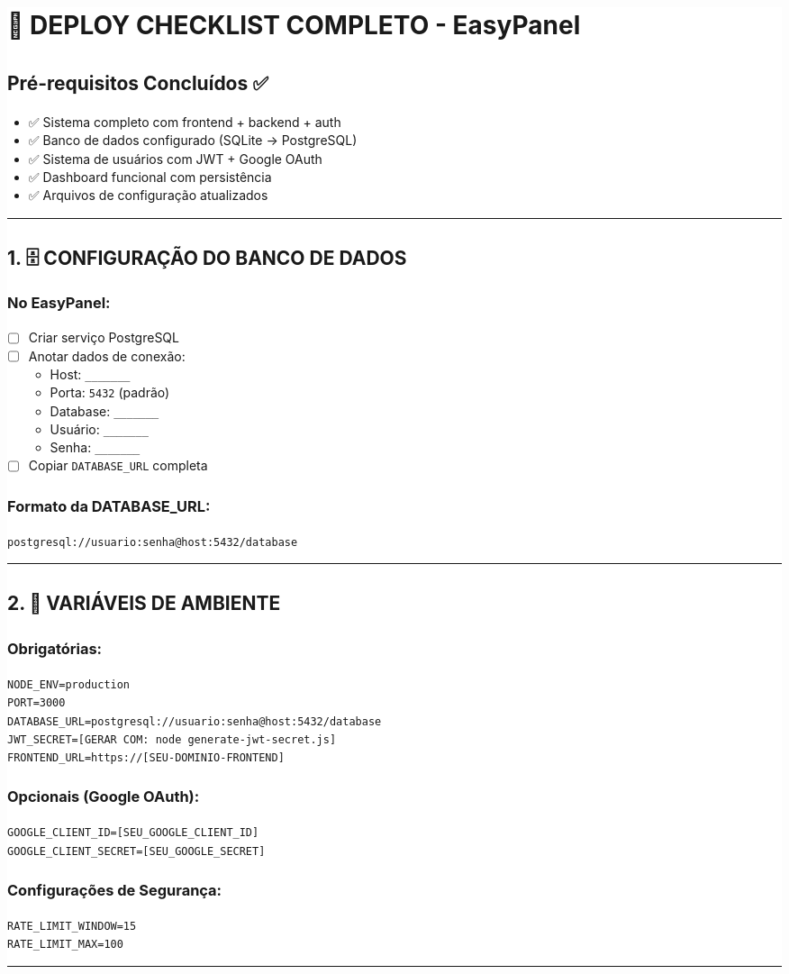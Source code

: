 # 🚀 DEPLOY CHECKLIST COMPLETO - EasyPanel

## Pré-requisitos Concluídos ✅
- ✅ Sistema completo com frontend + backend + auth
- ✅ Banco de dados configurado (SQLite → PostgreSQL)
- ✅ Sistema de usuários com JWT + Google OAuth
- ✅ Dashboard funcional com persistência
- ✅ Arquivos de configuração atualizados

---

## 1. 🗄️ CONFIGURAÇÃO DO BANCO DE DADOS

### No EasyPanel:
- [ ] Criar serviço PostgreSQL
- [ ] Anotar dados de conexão:
  - Host: `_______`
  - Porta: `5432` (padrão)
  - Database: `_______`
  - Usuário: `_______`
  - Senha: `_______`
- [ ] Copiar `DATABASE_URL` completa

### Formato da DATABASE_URL:
```
postgresql://usuario:senha@host:5432/database
```

---

## 2. 🔧 VARIÁVEIS DE AMBIENTE

### Obrigatórias:
```env
NODE_ENV=production
PORT=3000
DATABASE_URL=postgresql://usuario:senha@host:5432/database
JWT_SECRET=[GERAR COM: node generate-jwt-secret.js]
FRONTEND_URL=https://[SEU-DOMINIO-FRONTEND]
```

### Opcionais (Google OAuth):
```env
GOOGLE_CLIENT_ID=[SEU_GOOGLE_CLIENT_ID]
GOOGLE_CLIENT_SECRET=[SEU_GOOGLE_SECRET]
```

### Configurações de Segurança:
```env
RATE_LIMIT_WINDOW=15
RATE_LIMIT_MAX=100
```

---